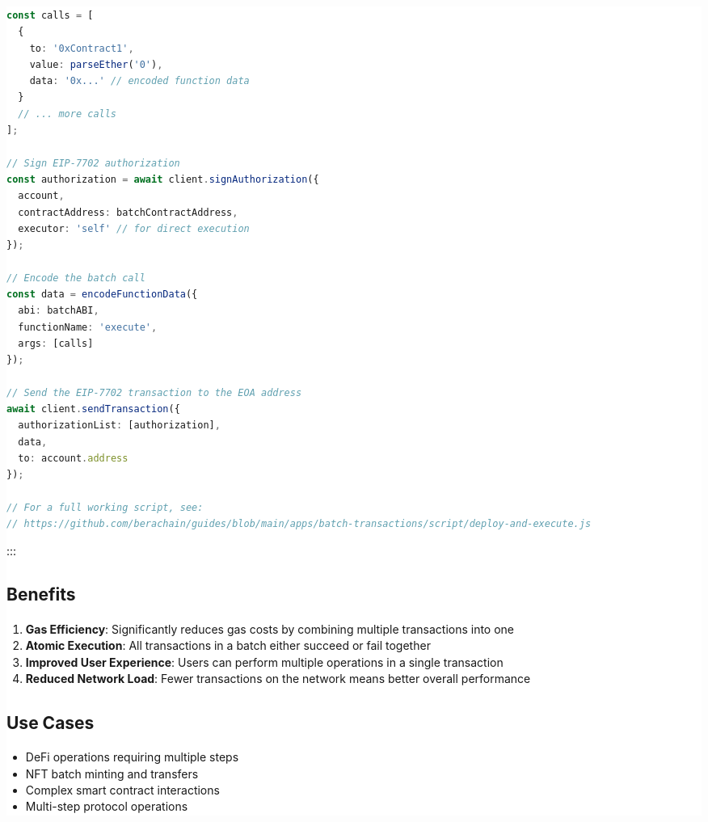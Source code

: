 ```typescript [usage.ts]
const calls = [
  {
    to: '0xContract1',
    value: parseEther('0'),
    data: '0x...' // encoded function data
  }
  // ... more calls
];

// Sign EIP-7702 authorization
const authorization = await client.signAuthorization({
  account,
  contractAddress: batchContractAddress,
  executor: 'self' // for direct execution
});

// Encode the batch call
const data = encodeFunctionData({
  abi: batchABI,
  functionName: 'execute',
  args: [calls]
});

// Send the EIP-7702 transaction to the EOA address
await client.sendTransaction({
  authorizationList: [authorization],
  data,
  to: account.address
});

// For a full working script, see:
// https://github.com/berachain/guides/blob/main/apps/batch-transactions/script/deploy-and-execute.js
```

:::

## Benefits

1. **Gas Efficiency**: Significantly reduces gas costs by combining multiple transactions into one
2. **Atomic Execution**: All transactions in a batch either succeed or fail together
3. **Improved User Experience**: Users can perform multiple operations in a single transaction
4. **Reduced Network Load**: Fewer transactions on the network means better overall performance

## Use Cases

- DeFi operations requiring multiple steps
- NFT batch minting and transfers
- Complex smart contract interactions
- Multi-step protocol operations

